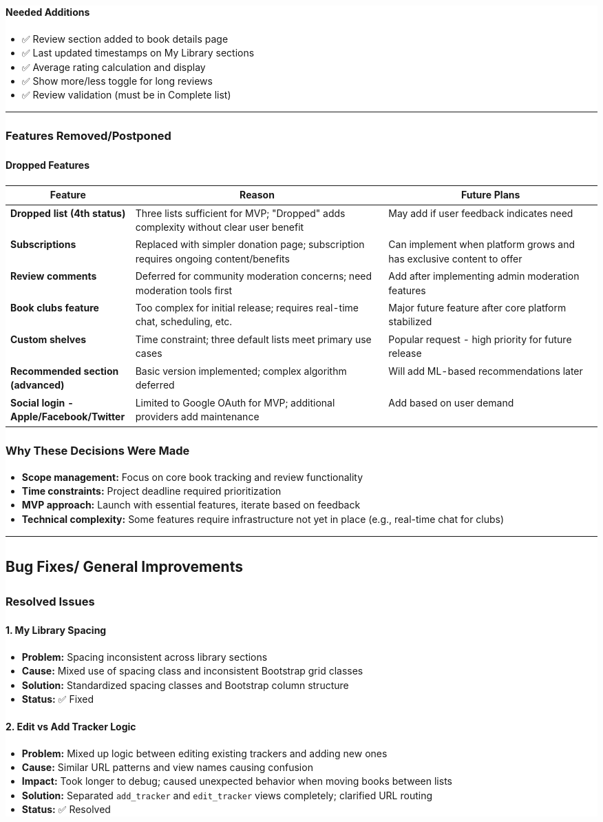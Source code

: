 #### Needed Additions
- ✅ Review section added to book details page
- ✅ Last updated timestamps on My Library sections
- ✅ Average rating calculation and display
- ✅ Show more/less toggle for long reviews
- ✅ Review validation (must be in Complete list)

---

### Features Removed/Postponed

#### Dropped Features
| Feature | Reason | Future Plans |
|---------|--------|--------------|
| **Dropped list (4th status)** | Three lists sufficient for MVP; "Dropped" adds complexity without clear user benefit | May add if user feedback indicates need |
| **Subscriptions** | Replaced with simpler donation page; subscription requires ongoing content/benefits | Can implement when platform grows and has exclusive content to offer |
| **Review comments** | Deferred for community moderation concerns; need moderation tools first | Add after implementing admin moderation features |
| **Book clubs feature** | Too complex for initial release; requires real-time chat, scheduling, etc. | Major future feature after core platform stabilized |
| **Custom shelves** | Time constraint; three default lists meet primary use cases | Popular request - high priority for future release |
| **Recommended section (advanced)** | Basic version implemented; complex algorithm deferred | Will add ML-based recommendations later |
| **Social login - Apple/Facebook/Twitter** | Limited to Google OAuth for MVP; additional providers add maintenance | Add based on user demand |

### Why These Decisions Were Made
- **Scope management:** Focus on core book tracking and review functionality
- **Time constraints:** Project deadline required prioritization
- **MVP approach:** Launch with essential features, iterate based on feedback
- **Technical complexity:** Some features require infrastructure not yet in place (e.g., real-time chat for clubs)

---

## Bug Fixes/ General Improvements 

### Resolved Issues

#### 1. My Library Spacing
- **Problem:** Spacing inconsistent across library sections
- **Cause:** Mixed use of spacing class and inconsistent Bootstrap grid classes
- **Solution:** Standardized spacing classes and Bootstrap column structure
- **Status:** ✅ Fixed

#### 2. Edit vs Add Tracker Logic
- **Problem:** Mixed up logic between editing existing trackers and adding new ones
- **Cause:** Similar URL patterns and view names causing confusion
- **Impact:** Took longer to debug; caused unexpected behavior when moving books between lists
- **Solution:** Separated `add_tracker` and `edit_tracker` views completely; clarified URL routing
- **Status:** ✅ Resolved
